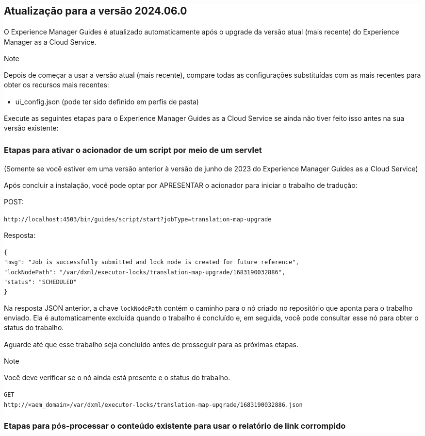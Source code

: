 ## Atualização para a versão 2024.06.0

O Experience Manager Guides é atualizado automaticamente após o upgrade da versão atual (mais recente) do Experience Manager as a Cloud Service.

>[!NOTE]
>
> Depois de começar a usar a versão atual (mais recente), compare todas as configurações substituídas com as mais recentes para obter os recursos mais recentes:
>- ui_config.json (pode ter sido definido em perfis de pasta)


Execute as seguintes etapas para o Experience Manager Guides as a Cloud Service se ainda não tiver feito isso antes na sua versão existente:

### Etapas para ativar o acionador de um script por meio de um servlet

(Somente se você estiver em uma versão anterior à versão de junho de 2023 do Experience Manager Guides as a Cloud Service)

Após concluir a instalação, você pode optar por APRESENTAR o acionador para iniciar o trabalho de tradução:

POST:

```
http://localhost:4503/bin/guides/script/start?jobType=translation-map-upgrade
```

Resposta:

```
{
"msg": "Job is successfully submitted and lock node is created for future reference",
"lockNodePath": "/var/dxml/executor-locks/translation-map-upgrade/1683190032886",
"status": "SCHEDULED"
}
```

Na resposta JSON anterior, a chave `lockNodePath` contém o caminho para o nó criado no repositório que aponta para o trabalho enviado. Ela é automaticamente excluída quando o trabalho é concluído e, em seguida, você pode consultar esse nó para obter o status do trabalho.

Aguarde até que esse trabalho seja concluído antes de prosseguir para as próximas etapas.

>[!NOTE]
>
> Você deve verificar se o nó ainda está presente e o status do trabalho.

```
GET
http://<aem_domain>/var/dxml/executor-locks/translation-map-upgrade/1683190032886.json
```

### Etapas para pós-processar o conteúdo existente para usar o relatório de link corrompido
